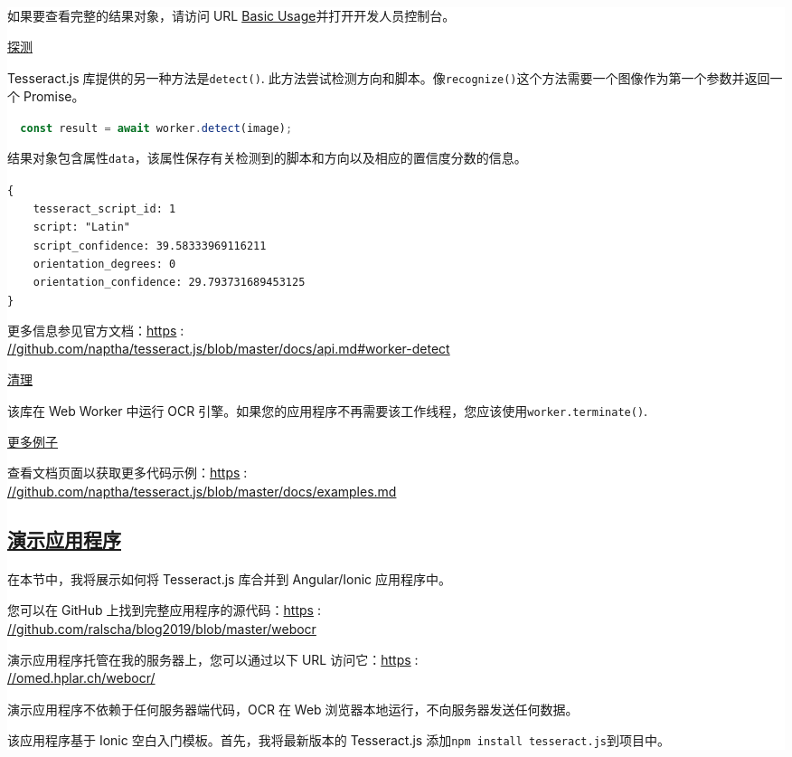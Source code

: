 ```javascript
```

如果要查看完整的结果对象，请访问 URL [Basic Usage](https://omed.hplar.ch/webocr/basic.html "Basic Usage")并打开开发人员控制台。

[探测](https://golb.hplar.ch/2019/07/ocr-with-tesseractjs.html#detect "探测")

Tesseract.js 库提供的另一种方法是`detect()`. 此方法尝试检测方向和脚本。像`recognize()`这个方法需要一个图像作为第一个参数并返回一个 Promise。

```javascript
  const result = await worker.detect(image);

```

结果对象包含属性`data`，该属性保存有关检测到的脚本和方向以及相应的置信度分数的信息。

```
{
    tesseract_script_id: 1
    script: "Latin"
    script_confidence: 39.58333969116211
    orientation_degrees: 0
    orientation_confidence: 29.793731689453125
}
```

更多信息参见官方文档：[https](https://github.com/naptha/tesseract.js/blob/master/docs/api.md#worker-detect "https") :  
[//github.com/naptha/tesseract.js/blob/master/docs/api.md#worker-detect](https://github.com/naptha/tesseract.js/blob/master/docs/api.md#worker-detect "//github.com/naptha/tesseract.js/blob/master/docs/api.md#worker-detect")

[清理](https://golb.hplar.ch/2019/07/ocr-with-tesseractjs.html#cleanup "清理")

该库在 Web Worker 中运行 OCR 引擎。如果您的应用程序不再需要该工作线程，您应该使用`worker.terminate()`.

[更多例子](https://golb.hplar.ch/2019/07/ocr-with-tesseractjs.html#more-examples "更多例子")

查看文档页面以获取更多代码示例：[https](https://github.com/naptha/tesseract.js/blob/master/docs/examples.md "https") :  
[//github.com/naptha/tesseract.js/blob/master/docs/examples.md](https://github.com/naptha/tesseract.js/blob/master/docs/examples.md "//github.com/naptha/tesseract.js/blob/master/docs/examples.md")

[演示应用程序](https://golb.hplar.ch/2019/07/ocr-with-tesseractjs.html#demo-application "演示应用程序")
-------------------------------------------------------------------------------------------

在本节中，我将展示如何将 Tesseract.js 库合并到 Angular/Ionic 应用程序中。

您可以在 GitHub 上找到完整应用程序的源代码：[https](https://github.com/ralscha/blog2019/blob/master/webocr "https") :  
[//github.com/ralscha/blog2019/blob/master/webocr](https://github.com/ralscha/blog2019/blob/master/webocr "//github.com/ralscha/blog2019/blob/master/webocr")

演示应用程序托管在我的服务器上，您可以通过以下 URL 访问它：[https](https://omed.hplar.ch/webocr/ "https") :  
[//omed.hplar.ch/webocr/](https://omed.hplar.ch/webocr/ "//omed.hplar.ch/webocr/")

演示应用程序不依赖于任何服务器端代码，OCR 在 Web 浏览器本地运行，不向服务器发送任何数据。

该应用程序基于 Ionic 空白入门模板。首先，我将最新版本的 Tesseract.js 添加`npm install tesseract.js`到项目中。
